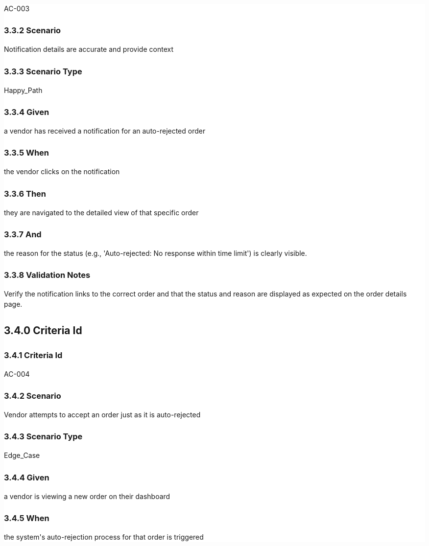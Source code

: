 AC-003

### 3.3.2 Scenario

Notification details are accurate and provide context

### 3.3.3 Scenario Type

Happy_Path

### 3.3.4 Given

a vendor has received a notification for an auto-rejected order

### 3.3.5 When

the vendor clicks on the notification

### 3.3.6 Then

they are navigated to the detailed view of that specific order

### 3.3.7 And

the reason for the status (e.g., 'Auto-rejected: No response within time limit') is clearly visible.

### 3.3.8 Validation Notes

Verify the notification links to the correct order and that the status and reason are displayed as expected on the order details page.

## 3.4.0 Criteria Id

### 3.4.1 Criteria Id

AC-004

### 3.4.2 Scenario

Vendor attempts to accept an order just as it is auto-rejected

### 3.4.3 Scenario Type

Edge_Case

### 3.4.4 Given

a vendor is viewing a new order on their dashboard

### 3.4.5 When

the system's auto-rejection process for that order is triggered

